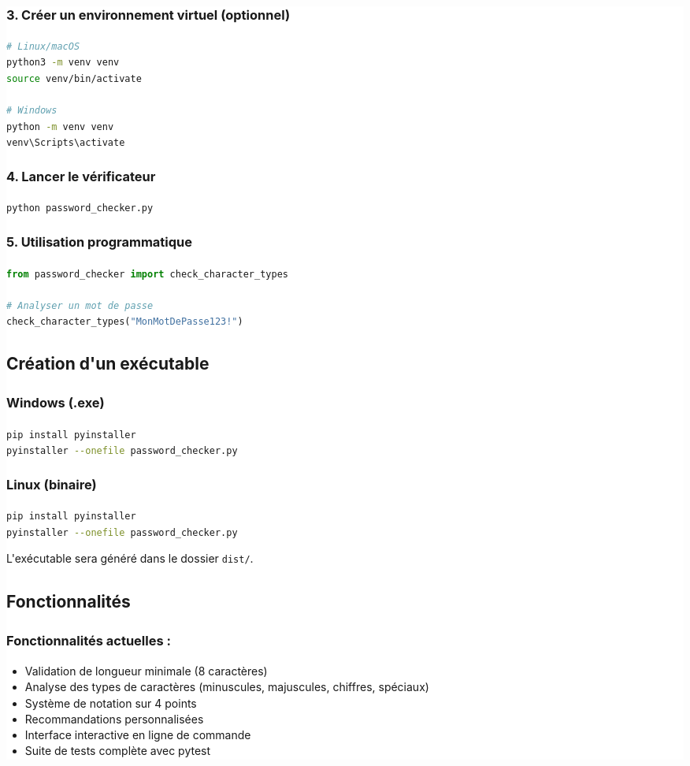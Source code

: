 ### **3. Créer un environnement virtuel (optionnel)**

```bash
# Linux/macOS
python3 -m venv venv
source venv/bin/activate

# Windows
python -m venv venv
venv\Scripts\activate
```

### **4. Lancer le vérificateur**

```bash
python password_checker.py
```

### **5. Utilisation programmatique**

```python
from password_checker import check_character_types

# Analyser un mot de passe
check_character_types("MonMotDePasse123!")
```

## **Création d'un exécutable**

### **Windows (.exe)**

```bash
pip install pyinstaller
pyinstaller --onefile password_checker.py
```

### **Linux (binaire)**

```bash
pip install pyinstaller
pyinstaller --onefile password_checker.py
```

L'exécutable sera généré dans le dossier `dist/`.

## **Fonctionnalités**

### **Fonctionnalités actuelles :**
* Validation de longueur minimale (8 caractères)
* Analyse des types de caractères (minuscules, majuscules, chiffres, spéciaux)
* Système de notation sur 4 points
* Recommandations personnalisées
* Interface interactive en ligne de commande
* Suite de tests complète avec pytest
